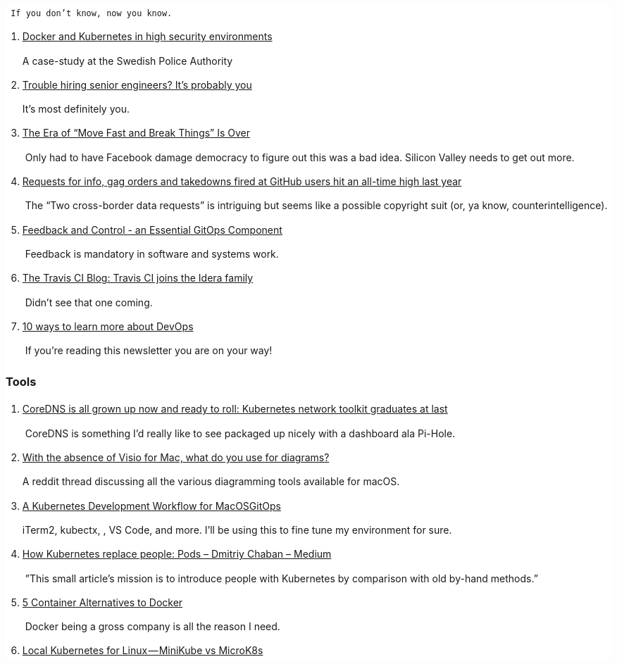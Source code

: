      If you don’t know, now you know.
1. [Docker and Kubernetes in high security environments](https://medium.com/@chrismessiah/docker-and-kubernetes-in-high-security-environments-d851645e8b99)

     A case-study at the Swedish Police Authority
1. [Trouble hiring senior engineers? It’s probably you](https://hiringengineersbook.com/post/trouble-hiring/)

     It’s most definitely you.
1. [The Era of “Move Fast and Break Things” Is Over](https://hbr.org/2019/01/the-era-of-move-fast-and-break-things-is-over)

     Only had to have Facebook damage democracy to figure out this was a bad idea. Silicon Valley needs to get out more.
1. [Requests for info, gag orders and takedowns fired at GitHub users hit an all-time high last year](https://www.theregister.co.uk/2019/01/25/github_transparency_report_2018/)

     The “Two cross-border data requests” is intriguing but seems like a possible copyright suit (or, ya know, counterintelligence).
1. [Feedback and Control - an Essential GitOps Component](https://www.weave.works/blog/feedback-and-control-an-essential-gitops-component)

     Feedback is mandatory in software and systems work.
1. [The Travis CI Blog: Travis CI joins the Idera family](https://blog.travis-ci.com/2019-01-23-travis-ci-joins-idera-inc)

     Didn’t see that one coming.
1. [10 ways to learn more about DevOps](https://enterprisersproject.com/article/2019/1/10-ways-learn-about-devops)

     If you’re reading this newsletter you are on your way!
### Tools

1. [CoreDNS is all grown up now and ready to roll: Kubernetes network toolkit graduates at last](https://www.theregister.co.uk/2019/01/24/cloud_contender_coredns/)

     CoreDNS is something I’d really like to see packaged up nicely with a dashboard ala Pi-Hole.
1. [With the absence of Visio for Mac, what do you use for diagrams?](https://www.reddit.com/r/devops/comments/ahpppo/with_the_absence_of_visio_for_mac_what_do_you_use/)

     A reddit thread discussing all the various diagramming tools available for macOS.
1. [A Kubernetes Development Workflow for MacOSGitOps](https://medium.com/@mo_keefe/a-kubernetes-development-workflow-for-macos-8c41669a4518)

     iTerm2, kubectx, , VS Code, and more. I’ll be using this to fine tune my environment for sure.
1. [How Kubernetes replace people: Pods – Dmitriy Chaban – Medium](https://medium.com/@dmi3coder/how-kubernetes-replace-people-pods-1535e44310cb)

     ”This small article’s mission is to introduce people with Kubernetes by comparison with old by-hand methods.”
1. [5 Container Alternatives to Docker](https://containerjournal.com/2019/01/22/5-container-alternatives-to-docker/)

     Docker being a gross company is all the reason I need.
1. [Local Kubernetes for Linux — MiniKube vs MicroK8s](https://medium.com/containers-101/local-kubernetes-for-linux-minikube-vs-microk8s-1b2acad068d3)
